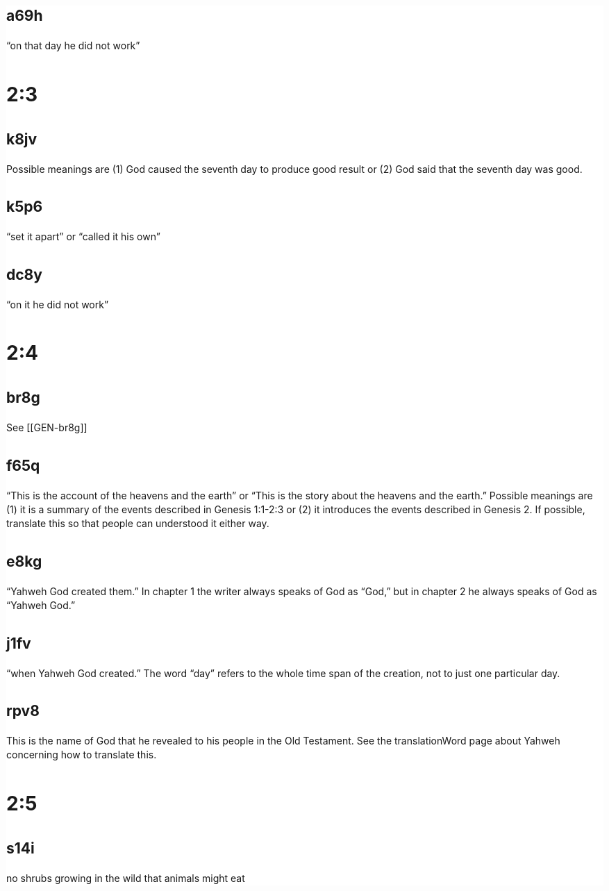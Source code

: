 ## a69h
“on that day he did not work”

# 2:3
## k8jv
Possible meanings are (1) God caused the seventh day to produce good result or (2) God said that the seventh day was good.

## k5p6
“set it apart” or “called it his own”

## dc8y
“on it he did not work”

# 2:4
## br8g
See [[GEN-br8g]]
## f65q
“This is the account of the heavens and the earth” or “This is the story about the heavens and the earth.” Possible meanings are (1) it is a summary of the events described in Genesis 1:1-2:3 or (2) it introduces the events described in Genesis 2. If possible, translate this so that people can understood it either way.

## e8kg
“Yahweh God created them.” In chapter 1 the writer always speaks of God as “God,” but in chapter 2 he always speaks of God as “Yahweh God.”

## j1fv
“when Yahweh God created.” The word “day” refers to the whole time span of the creation, not to just one particular day.

## rpv8
This is the name of God that he revealed to his people in the Old Testament. See the translationWord page about Yahweh concerning how to translate this.

# 2:5
## s14i
no shrubs growing in the wild that animals might eat
